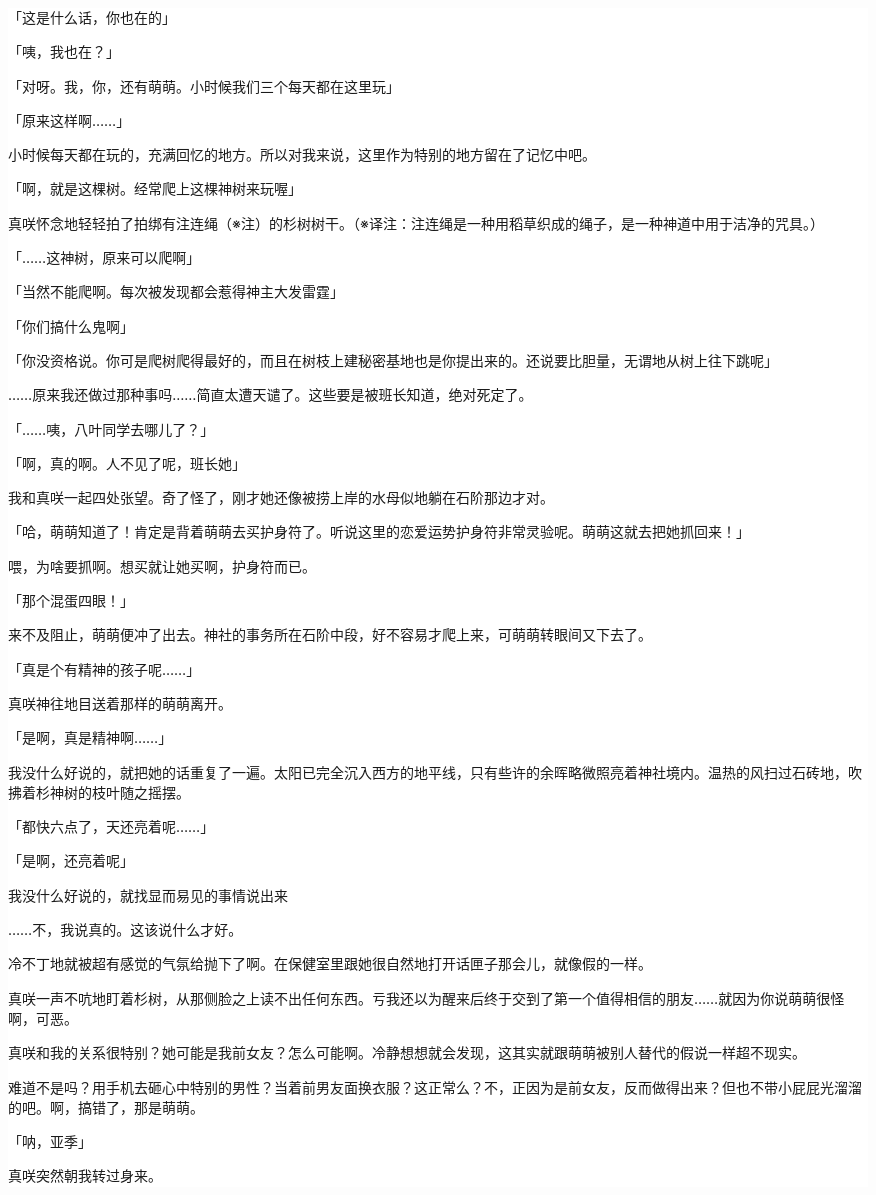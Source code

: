 「这是什么话，你也在的」

「咦，我也在？」

「对呀。我，你，还有萌萌。小时候我们三个每天都在这里玩」

「原来这样啊……」

小时候每天都在玩的，充满回忆的地方。所以对我来说，这里作为特别的地方留在了记忆中吧。

「啊，就是这棵树。经常爬上这棵神树来玩喔」

真咲怀念地轻轻拍了拍绑有注连绳（※注）的杉树树干。（※译注：注连绳是一种用稻草织成的绳子，是一种神道中用于洁净的咒具。）

「……这神树，原来可以爬啊」

「当然不能爬啊。每次被发现都会惹得神主大发雷霆」

「你们搞什么鬼啊」

「你没资格说。你可是爬树爬得最好的，而且在树枝上建秘密基地也是你提出来的。还说要比胆量，无谓地从树上往下跳呢」

……原来我还做过那种事吗……简直太遭天谴了。这些要是被班长知道，绝对死定了。

「……咦，八叶同学去哪儿了？」

「啊，真的啊。人不见了呢，班长她」

我和真咲一起四处张望。奇了怪了，刚才她还像被捞上岸的水母似地躺在石阶那边才对。

「哈，萌萌知道了！肯定是背着萌萌去买护身符了。听说这里的恋爱运势护身符非常灵验呢。萌萌这就去把她抓回来！」

喂，为啥要抓啊。想买就让她买啊，护身符而已。

「那个混蛋四眼！」

来不及阻止，萌萌便冲了出去。神社的事务所在石阶中段，好不容易才爬上来，可萌萌转眼间又下去了。

「真是个有精神的孩子呢……」

真咲神往地目送着那样的萌萌离开。

「是啊，真是精神啊……」

我没什么好说的，就把她的话重复了一遍。太阳已完全沉入西方的地平线，只有些许的余晖略微照亮着神社境内。温热的风扫过石砖地，吹拂着杉神树的枝叶随之摇摆。

「都快六点了，天还亮着呢……」

「是啊，还亮着呢」

我没什么好说的，就找显而易见的事情说出来

……不，我说真的。这该说什么才好。

冷不丁地就被超有感觉的气氛给抛下了啊。在保健室里跟她很自然地打开话匣子那会儿，就像假的一样。

真咲一声不吭地盯着杉树，从那侧脸之上读不出任何东西。亏我还以为醒来后终于交到了第一个值得相信的朋友……就因为你说萌萌很怪啊，可恶。

真咲和我的关系很特别？她可能是我前女友？怎么可能啊。冷静想想就会发现，这其实就跟萌萌被别人替代的假说一样超不现实。

难道不是吗？用手机去砸心中特别的男性？当着前男友面换衣服？这正常么？不，正因为是前女友，反而做得出来？但也不带小屁屁光溜溜的吧。啊，搞错了，那是萌萌。

「呐，亚季」

真咲突然朝我转过身来。
